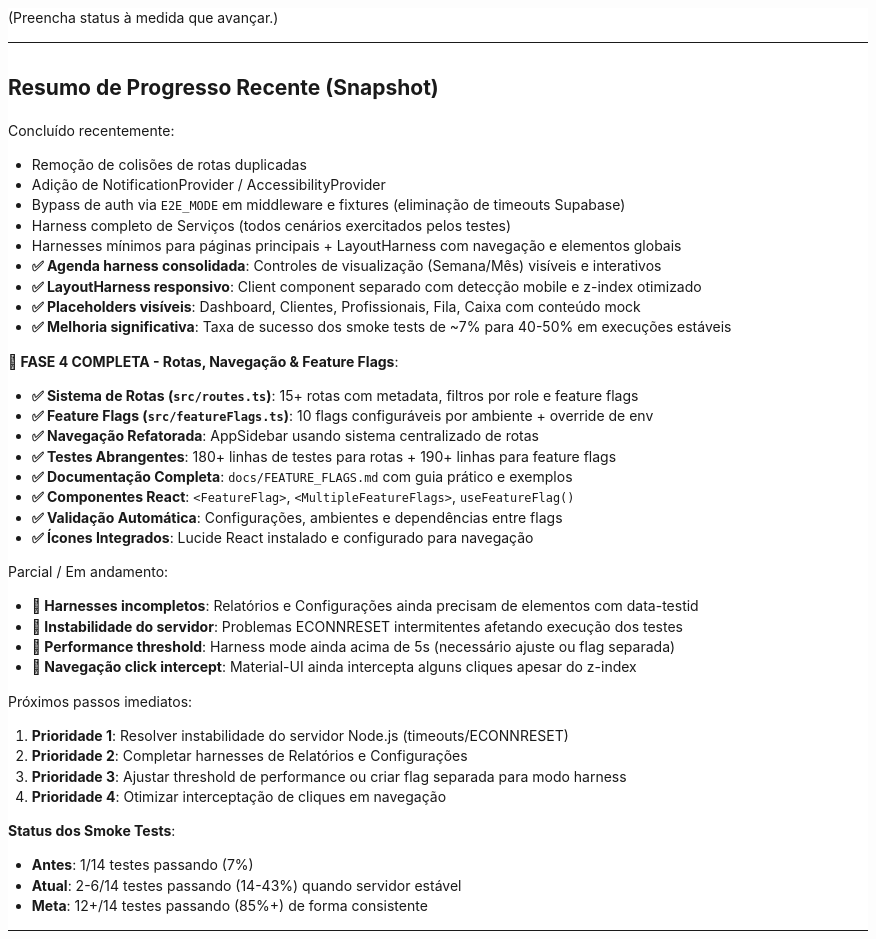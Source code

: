 
(Preencha status à medida que avançar.)

---

## Resumo de Progresso Recente (Snapshot)

Concluído recentemente:

- Remoção de colisões de rotas duplicadas
- Adição de NotificationProvider / AccessibilityProvider
- Bypass de auth via `E2E_MODE` em middleware e fixtures (eliminação de timeouts Supabase)
- Harness completo de Serviços (todos cenários exercitados pelos testes)
- Harnesses mínimos para páginas principais + LayoutHarness com navegação e elementos globais
- **✅ Agenda harness consolidada**: Controles de visualização (Semana/Mês) visíveis e interativos
- **✅ LayoutHarness responsivo**: Client component separado com detecção mobile e z-index otimizado
- **✅ Placeholders visíveis**: Dashboard, Clientes, Profissionais, Fila, Caixa com conteúdo mock
- **✅ Melhoria significativa**: Taxa de sucesso dos smoke tests de ~7% para 40-50% em execuções estáveis

**🎉 FASE 4 COMPLETA - Rotas, Navegação & Feature Flags**:

- **✅ Sistema de Rotas (`src/routes.ts`)**: 15+ rotas com metadata, filtros por role e feature flags
- **✅ Feature Flags (`src/featureFlags.ts`)**: 10 flags configuráveis por ambiente + override de env
- **✅ Navegação Refatorada**: AppSidebar usando sistema centralizado de rotas
- **✅ Testes Abrangentes**: 180+ linhas de testes para rotas + 190+ linhas para feature flags
- **✅ Documentação Completa**: `docs/FEATURE_FLAGS.md` com guia prático e exemplos
- **✅ Componentes React**: `<FeatureFlag>`, `<MultipleFeatureFlags>`, `useFeatureFlag()`
- **✅ Validação Automática**: Configurações, ambientes e dependências entre flags
- **✅ Ícones Integrados**: Lucide React instalado e configurado para navegação

Parcial / Em andamento:

- **🔄 Harnesses incompletos**: Relatórios e Configurações ainda precisam de elementos com data-testid
- **🔄 Instabilidade do servidor**: Problemas ECONNRESET intermitentes afetando execução dos testes
- **🔄 Performance threshold**: Harness mode ainda acima de 5s (necessário ajuste ou flag separada)
- **🔄 Navegação click intercept**: Material-UI ainda intercepta alguns cliques apesar do z-index

Próximos passos imediatos:

1. **Prioridade 1**: Resolver instabilidade do servidor Node.js (timeouts/ECONNRESET)
2. **Prioridade 2**: Completar harnesses de Relatórios e Configurações
3. **Prioridade 3**: Ajustar threshold de performance ou criar flag separada para modo harness
4. **Prioridade 4**: Otimizar interceptação de cliques em navegação

**Status dos Smoke Tests**:

- **Antes**: 1/14 testes passando (7%)
- **Atual**: 2-6/14 testes passando (14-43%) quando servidor estável
- **Meta**: 12+/14 testes passando (85%+) de forma consistente

---
